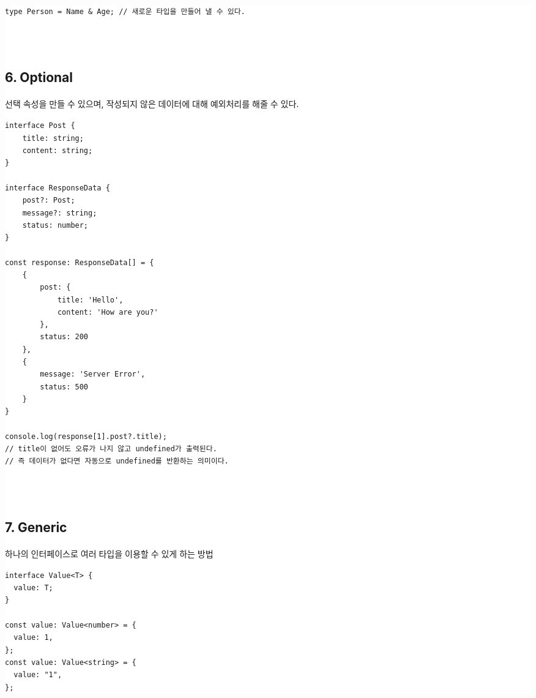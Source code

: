 ```tsx
type Person = Name & Age; // 새로운 타입을 만들어 낼 수 있다.
```

<br><br>

## 6. Optional

선택 속성을 만들 수 있으며, 작성되지 않은 데이터에 대해 예외처리를 해줄 수 있다.

```tsx
interface Post {
	title: string;
	content: string;
}

interface ResponseData {
	post?: Post;
	message?: string;
	status: number;
}

const response: ResponseData[] = {
	{
		post: {
			title: 'Hello',
			content: 'How are you?'
		},
		status: 200
	},
	{
		message: 'Server Error',
		status: 500
	}
}

console.log(response[1].post?.title);
// title이 없어도 오류가 나지 않고 undefined가 출력된다.
// 즉 데이터가 없다면 자동으로 undefined를 반환하는 의미이다.
```

<br><br>

## 7. Generic

하나의 인터페이스로 여러 타입을 이용할 수 있게 하는 방법

```tsx
interface Value<T> {
  value: T;
}

const value: Value<number> = {
  value: 1,
};
const value: Value<string> = {
  value: "1",
};
```
